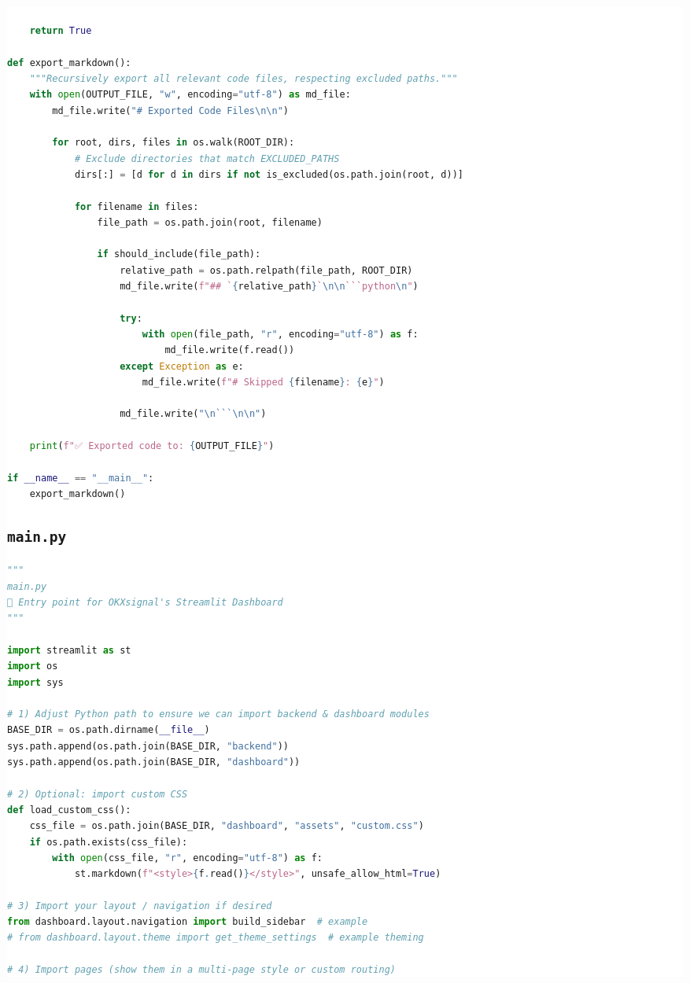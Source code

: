```python

    return True

def export_markdown():
    """Recursively export all relevant code files, respecting excluded paths."""
    with open(OUTPUT_FILE, "w", encoding="utf-8") as md_file:
        md_file.write("# Exported Code Files\n\n")

        for root, dirs, files in os.walk(ROOT_DIR):
            # Exclude directories that match EXCLUDED_PATHS
            dirs[:] = [d for d in dirs if not is_excluded(os.path.join(root, d))]

            for filename in files:
                file_path = os.path.join(root, filename)

                if should_include(file_path):
                    relative_path = os.path.relpath(file_path, ROOT_DIR)
                    md_file.write(f"## `{relative_path}`\n\n```python\n")

                    try:
                        with open(file_path, "r", encoding="utf-8") as f:
                            md_file.write(f.read())
                    except Exception as e:
                        md_file.write(f"# Skipped {filename}: {e}")
                    
                    md_file.write("\n```\n\n")

    print(f"✅ Exported code to: {OUTPUT_FILE}")

if __name__ == "__main__":
    export_markdown()

```

## `main.py`

```python
"""
main.py
🚀 Entry point for OKXsignal's Streamlit Dashboard
"""

import streamlit as st
import os
import sys

# 1) Adjust Python path to ensure we can import backend & dashboard modules
BASE_DIR = os.path.dirname(__file__)
sys.path.append(os.path.join(BASE_DIR, "backend"))
sys.path.append(os.path.join(BASE_DIR, "dashboard"))

# 2) Optional: import custom CSS
def load_custom_css():
    css_file = os.path.join(BASE_DIR, "dashboard", "assets", "custom.css")
    if os.path.exists(css_file):
        with open(css_file, "r", encoding="utf-8") as f:
            st.markdown(f"<style>{f.read()}</style>", unsafe_allow_html=True)

# 3) Import your layout / navigation if desired
from dashboard.layout.navigation import build_sidebar  # example
# from dashboard.layout.theme import get_theme_settings  # example theming

# 4) Import pages (show them in a multi-page style or custom routing)
```